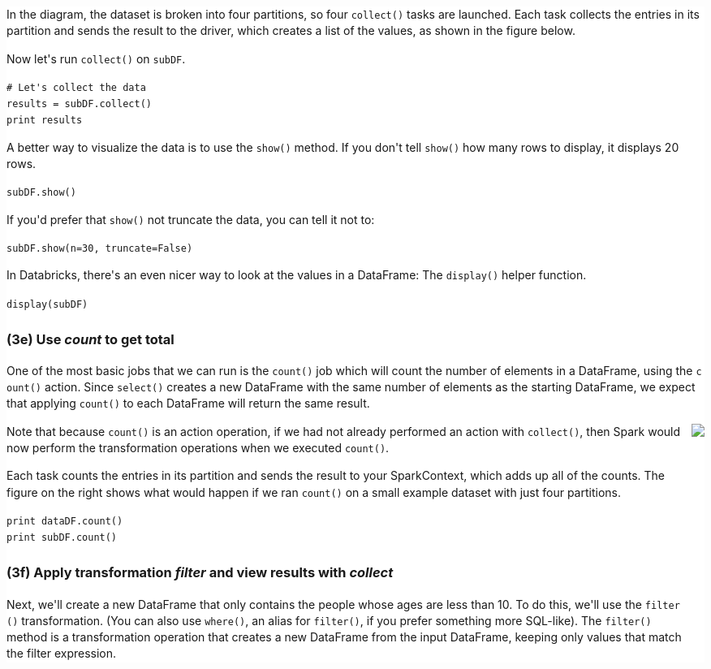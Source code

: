 In the diagram, the dataset is broken into four partitions, so four `collect()` tasks are launched. Each task collects the entries in its partition and sends the result to the driver, which creates a list of the values, as shown in the figure below.

Now let's run `collect()` on `subDF`.

```
# Let's collect the data
results = subDF.collect()
print results
```

A better way to visualize the data is to use the `show()` method. If you don't tell `show()` how many rows to display, it displays 20 rows.

```
subDF.show()
```

If you'd prefer that `show()` not truncate the data, you can tell it not to:

```
subDF.show(n=30, truncate=False)
```

In Databricks, there's an even nicer way to look at the values in a DataFrame: The `display()` helper function.

```
display(subDF)
```

### (3e) Use _count_ to get total

One of the most basic jobs that we can run is the `count()` job which will count the number of elements in a DataFrame, using the `count()` action. Since `select()` creates a new DataFrame with the same number of elements as the starting DataFrame, we expect that applying `count()` to each DataFrame will return the same result.

<img src="http://spark-mooc.github.io/web-assets/images/cs105x/diagram-3e.png" style="height:700px;float:right"/>

Note that because `count()` is an action operation, if we had not already performed an action with `collect()`, then Spark would now perform the transformation operations when we executed `count()`.

Each task counts the entries in its partition and sends the result to your SparkContext, which adds up all of the counts. The figure on the right shows what would happen if we ran `count()` on a small example dataset with just four partitions.

```
print dataDF.count()
print subDF.count()
```

### (3f) Apply transformation _filter_ and view results with _collect_

Next, we'll create a new DataFrame that only contains the people whose ages are less than 10. To do this, we'll use the `filter()` transformation. (You can also use `where()`, an alias for `filter()`, if you prefer something more SQL-like). The `filter()` method is a transformation operation that creates a new DataFrame from the input DataFrame, keeping only values that match the filter expression.

